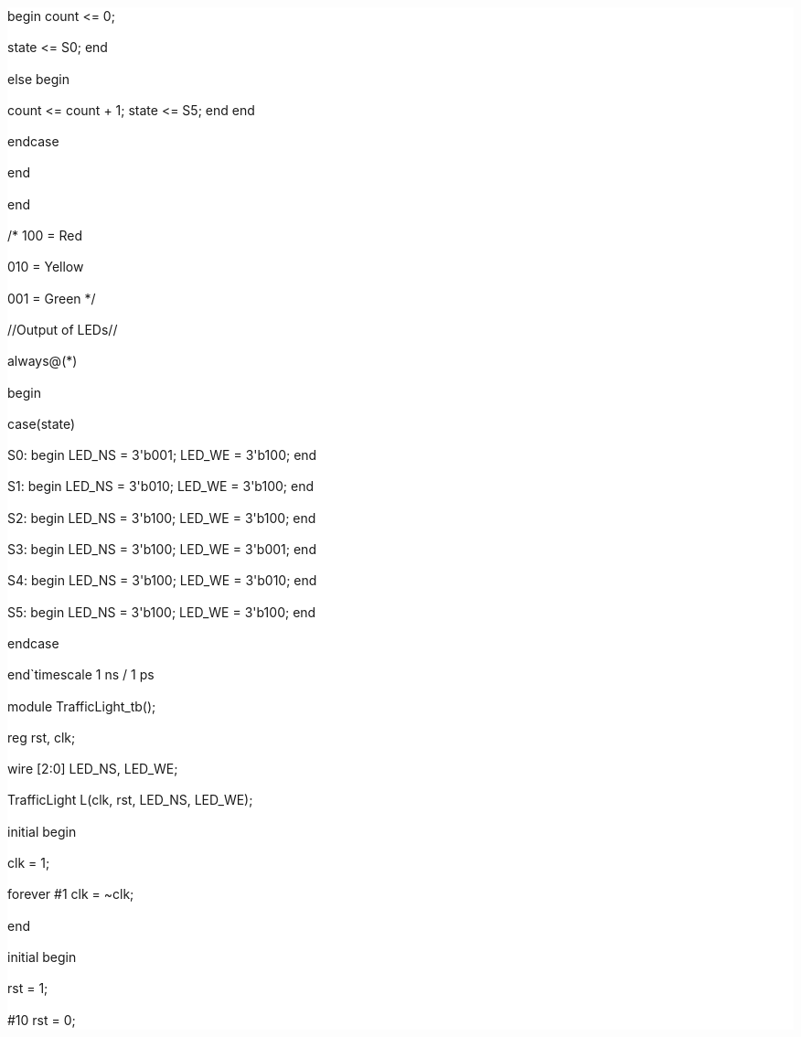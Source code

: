 begin count <= 0;

state <= S0; end

else begin

count <= count + 1; state <= S5; end end

endcase

end

end

/* 100 = Red

010 = Yellow

001 = Green */

//Output of LEDs//

always@(*)

begin

case(state)

S0: begin LED_NS = 3'b001; LED_WE = 3'b100; end

S1: begin LED_NS = 3'b010; LED_WE = 3'b100; end

S2: begin LED_NS = 3'b100; LED_WE = 3'b100; end

S3: begin LED_NS = 3'b100; LED_WE = 3'b001; end

S4: begin LED_NS = 3'b100; LED_WE = 3'b010; end

S5: begin LED_NS = 3'b100; LED_WE = 3'b100; end

endcase

end`timescale 1 ns / 1 ps

module TrafficLight_tb();

reg rst, clk;

wire [2:0] LED_NS, LED_WE;

TrafficLight L(clk, rst, LED_NS, LED_WE);

initial begin

clk = 1;

forever #1 clk = ~clk;

end

initial begin

rst = 1;

#10 rst = 0;
